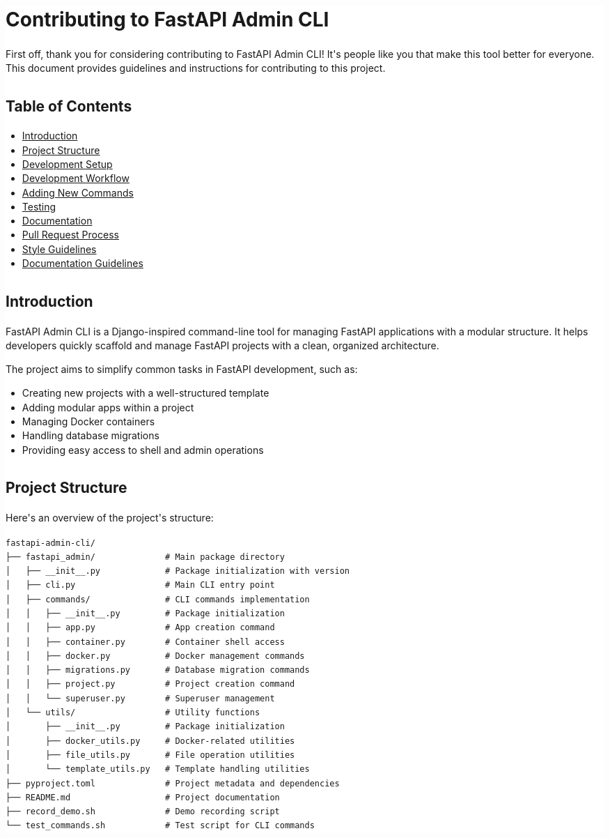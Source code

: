 # Contributing to FastAPI Admin CLI

First off, thank you for considering contributing to FastAPI Admin CLI! It's people like you that make this tool better for everyone. This document provides guidelines and instructions for contributing to this project.

## Table of Contents

- [Introduction](#introduction)
- [Project Structure](#project-structure)
- [Development Setup](#development-setup)
- [Development Workflow](#development-workflow)
- [Adding New Commands](#adding-new-commands)
- [Testing](#testing)
- [Documentation](#documentation)
- [Pull Request Process](#pull-request-process)
- [Style Guidelines](#style-guidelines)
- [Documentation Guidelines](#documentation-guidelines)


## Introduction

FastAPI Admin CLI is a Django-inspired command-line tool for managing FastAPI applications with a modular structure. It helps developers quickly scaffold and manage FastAPI projects with a clean, organized architecture.

The project aims to simplify common tasks in FastAPI development, such as:

- Creating new projects with a well-structured template
- Adding modular apps within a project
- Managing Docker containers
- Handling database migrations
- Providing easy access to shell and admin operations

## Project Structure

Here's an overview of the project's structure:

```
fastapi-admin-cli/
├── fastapi_admin/              # Main package directory
│   ├── __init__.py             # Package initialization with version
│   ├── cli.py                  # Main CLI entry point
│   ├── commands/               # CLI commands implementation
│   │   ├── __init__.py         # Package initialization
│   │   ├── app.py              # App creation command
│   │   ├── container.py        # Container shell access
│   │   ├── docker.py           # Docker management commands
│   │   ├── migrations.py       # Database migration commands
│   │   ├── project.py          # Project creation command
│   │   └── superuser.py        # Superuser management
│   └── utils/                  # Utility functions
│       ├── __init__.py         # Package initialization
│       ├── docker_utils.py     # Docker-related utilities
│       ├── file_utils.py       # File operation utilities
│       └── template_utils.py   # Template handling utilities
├── pyproject.toml              # Project metadata and dependencies
├── README.md                   # Project documentation
├── record_demo.sh              # Demo recording script
└── test_commands.sh            # Test script for CLI commands
```

